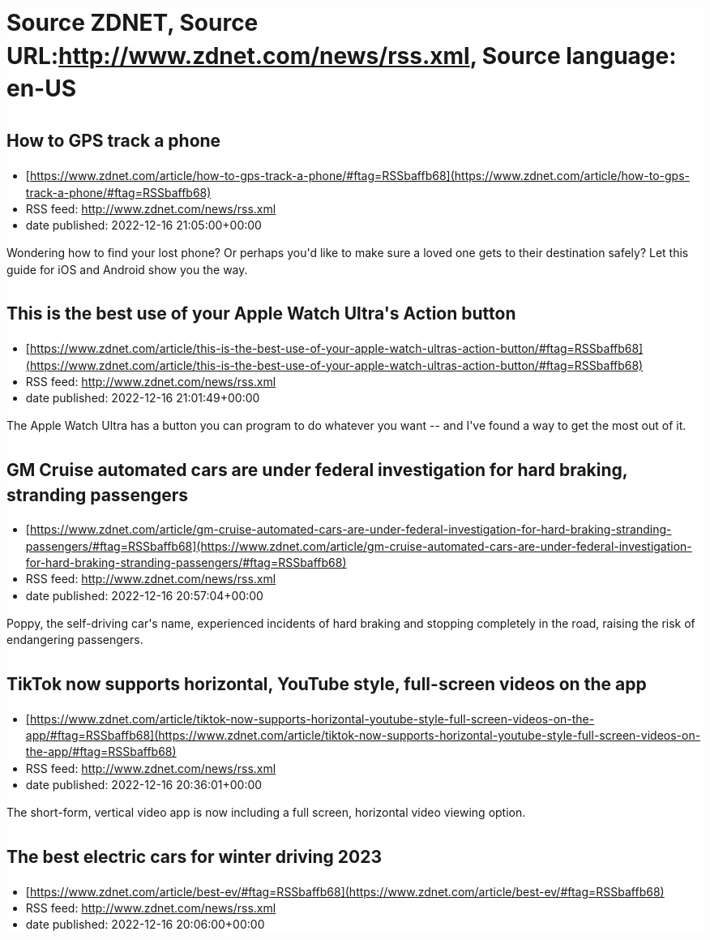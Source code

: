 # Source ZDNET, Source URL:http://www.zdnet.com/news/rss.xml, Source language: en-US

## How to GPS track a phone
 - [https://www.zdnet.com/article/how-to-gps-track-a-phone/#ftag=RSSbaffb68](https://www.zdnet.com/article/how-to-gps-track-a-phone/#ftag=RSSbaffb68)
 - RSS feed: http://www.zdnet.com/news/rss.xml
 - date published: 2022-12-16 21:05:00+00:00

Wondering how to find your lost phone? Or perhaps you'd like to make sure a loved one gets to their destination safely? Let this guide for iOS and Android show you the way.

## This is the best use of your Apple Watch Ultra's Action button
 - [https://www.zdnet.com/article/this-is-the-best-use-of-your-apple-watch-ultras-action-button/#ftag=RSSbaffb68](https://www.zdnet.com/article/this-is-the-best-use-of-your-apple-watch-ultras-action-button/#ftag=RSSbaffb68)
 - RSS feed: http://www.zdnet.com/news/rss.xml
 - date published: 2022-12-16 21:01:49+00:00

The Apple Watch Ultra has a button you can program to do whatever you want -- and I've found a way to get the most out of it.

## GM Cruise automated cars are under federal investigation for hard braking, stranding passengers
 - [https://www.zdnet.com/article/gm-cruise-automated-cars-are-under-federal-investigation-for-hard-braking-stranding-passengers/#ftag=RSSbaffb68](https://www.zdnet.com/article/gm-cruise-automated-cars-are-under-federal-investigation-for-hard-braking-stranding-passengers/#ftag=RSSbaffb68)
 - RSS feed: http://www.zdnet.com/news/rss.xml
 - date published: 2022-12-16 20:57:04+00:00

Poppy, the self-driving car's name, experienced incidents of hard braking and stopping completely in the road, raising the risk of endangering passengers.

## TikTok now supports horizontal, YouTube style, full-screen videos on the app
 - [https://www.zdnet.com/article/tiktok-now-supports-horizontal-youtube-style-full-screen-videos-on-the-app/#ftag=RSSbaffb68](https://www.zdnet.com/article/tiktok-now-supports-horizontal-youtube-style-full-screen-videos-on-the-app/#ftag=RSSbaffb68)
 - RSS feed: http://www.zdnet.com/news/rss.xml
 - date published: 2022-12-16 20:36:01+00:00

The short-form, vertical video app is now including a full screen, horizontal video viewing option.

## The best electric cars for winter driving 2023
 - [https://www.zdnet.com/article/best-ev/#ftag=RSSbaffb68](https://www.zdnet.com/article/best-ev/#ftag=RSSbaffb68)
 - RSS feed: http://www.zdnet.com/news/rss.xml
 - date published: 2022-12-16 20:06:00+00:00
